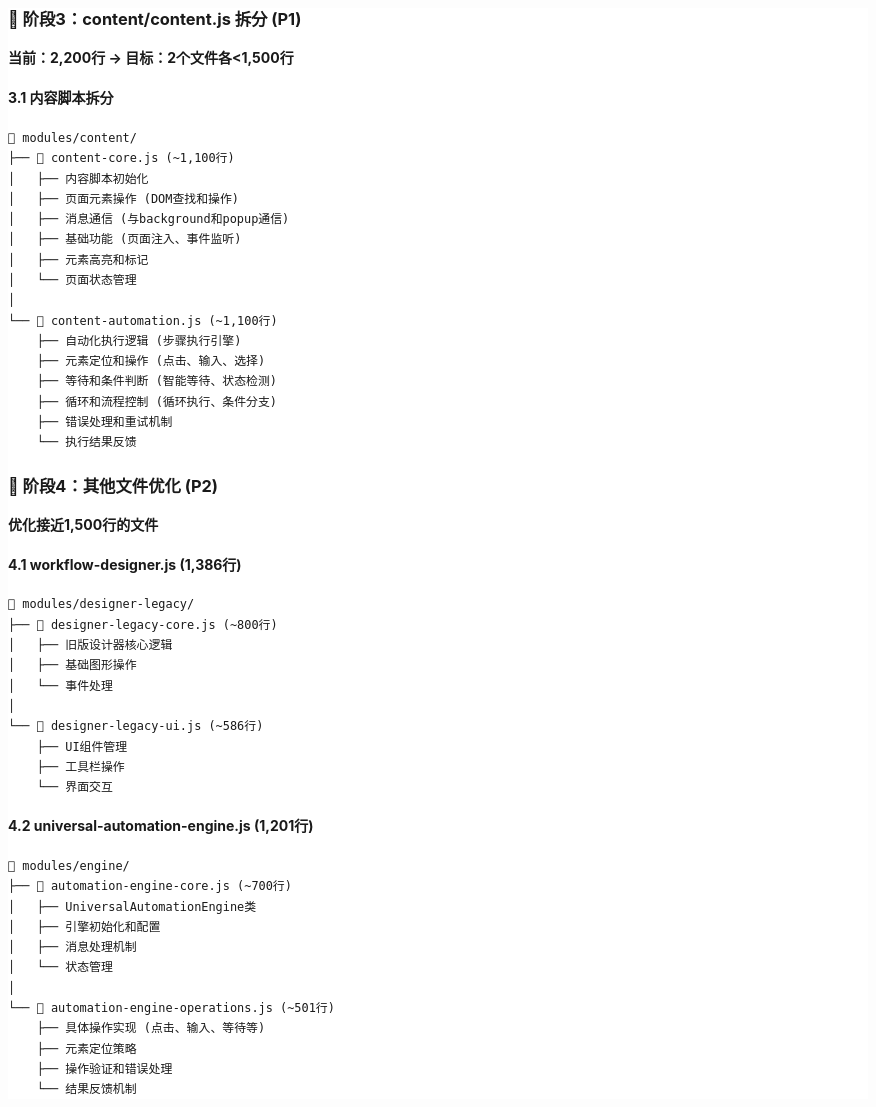 ### 📱 阶段3：content/content.js 拆分 (P1)
**当前：2,200行 → 目标：2个文件各<1,500行**

#### 3.1 内容脚本拆分
```
📁 modules/content/
├── 📄 content-core.js (~1,100行)
│   ├── 内容脚本初始化
│   ├── 页面元素操作 (DOM查找和操作)
│   ├── 消息通信 (与background和popup通信)
│   ├── 基础功能 (页面注入、事件监听)
│   ├── 元素高亮和标记
│   └── 页面状态管理
│
└── 📄 content-automation.js (~1,100行)
    ├── 自动化执行逻辑 (步骤执行引擎)
    ├── 元素定位和操作 (点击、输入、选择)
    ├── 等待和条件判断 (智能等待、状态检测)
    ├── 循环和流程控制 (循环执行、条件分支)
    ├── 错误处理和重试机制
    └── 执行结果反馈
```

### 🔧 阶段4：其他文件优化 (P2)
**优化接近1,500行的文件**

#### 4.1 workflow-designer.js (1,386行)
```
📁 modules/designer-legacy/
├── 📄 designer-legacy-core.js (~800行)
│   ├── 旧版设计器核心逻辑
│   ├── 基础图形操作
│   └── 事件处理
│
└── 📄 designer-legacy-ui.js (~586行)
    ├── UI组件管理
    ├── 工具栏操作
    └── 界面交互
```

#### 4.2 universal-automation-engine.js (1,201行)
```
📁 modules/engine/
├── 📄 automation-engine-core.js (~700行)
│   ├── UniversalAutomationEngine类
│   ├── 引擎初始化和配置
│   ├── 消息处理机制
│   └── 状态管理
│
└── 📄 automation-engine-operations.js (~501行)
    ├── 具体操作实现 (点击、输入、等待等)
    ├── 元素定位策略
    ├── 操作验证和错误处理
    └── 结果反馈机制
```
